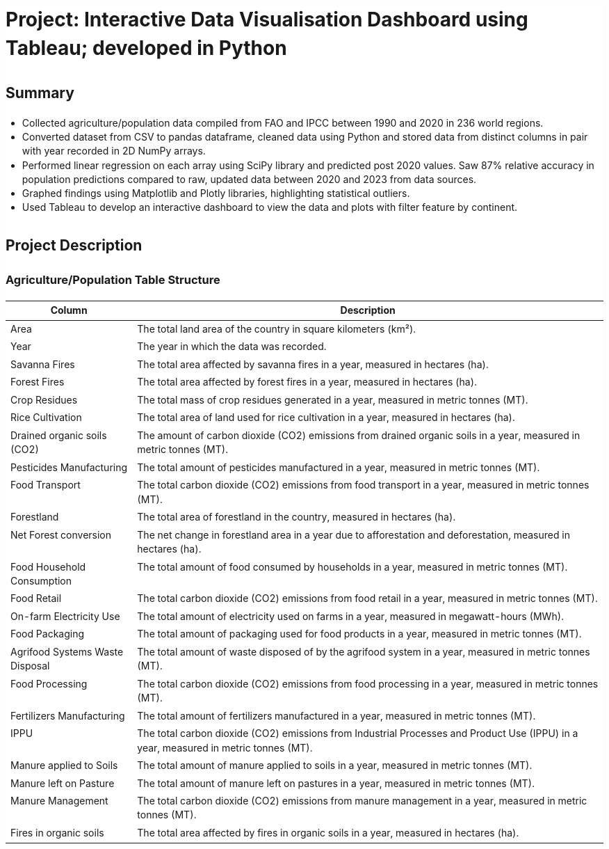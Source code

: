 # Project: Interactive Data Visualisation Dashboard using Tableau; developed in Python
## Summary
- Collected agriculture/population data compiled from FAO and IPCC between 1990 and 2020 in 236 world regions.
- Converted dataset from CSV to pandas dataframe, cleaned data using Python and stored data from distinct
columns in pair with year recorded in 2D NumPy arrays.
- Performed linear regression on each array using SciPy library and predicted post 2020 values. Saw 87% relative
accuracy in population predictions compared to raw, updated data between 2020 and 2023 from data sources.
- Graphed findings using Matplotlib and Plotly libraries, highlighting statistical outliers.
- Used Tableau to develop an interactive dashboard to view the data and plots with filter feature by continent.
## Project Description
### Agriculture/Population Table Structure
| Column                                   | Description |
| ---------------------------------------- | ----------- |
| Area                                     | The total land area of the country in square kilometers (km²). |
| Year                                     | The year in which the data was recorded. |
| Savanna Fires                            | The total area affected by savanna fires in a year, measured in hectares (ha). |
| Forest Fires                             | The total area affected by forest fires in a year, measured in hectares (ha). |
| Crop Residues                            | The total mass of crop residues generated in a year, measured in metric tonnes (MT). |
| Rice Cultivation                         | The total area of land used for rice cultivation in a year, measured in hectares (ha). |
| Drained organic soils (CO2)              | The amount of carbon dioxide (CO2) emissions from drained organic soils in a year, measured in metric tonnes (MT). |
| Pesticides Manufacturing                 | The total amount of pesticides manufactured in a year, measured in metric tonnes (MT). |
| Food Transport                           | The total carbon dioxide (CO2) emissions from food transport in a year, measured in metric tonnes (MT). |
| Forestland                               | The total area of forestland in the country, measured in hectares (ha). |
| Net Forest conversion                    | The net change in forestland area in a year due to afforestation and deforestation, measured in hectares (ha). |
| Food Household Consumption               | The total amount of food consumed by households in a year, measured in metric tonnes (MT). |
| Food Retail                              | The total carbon dioxide (CO2) emissions from food retail in a year, measured in metric tonnes (MT). |
| On-farm Electricity Use                  | The total amount of electricity used on farms in a year, measured in megawatt-hours (MWh). |
| Food Packaging                           | The total amount of packaging used for food products in a year, measured in metric tonnes (MT). |
| Agrifood Systems Waste Disposal          | The total amount of waste disposed of by the agrifood system in a year, measured in metric tonnes (MT). |
| Food Processing                          | The total carbon dioxide (CO2) emissions from food processing in a year, measured in metric tonnes (MT). |
| Fertilizers Manufacturing                | The total amount of fertilizers manufactured in a year, measured in metric tonnes (MT). |
| IPPU                                     | The total carbon dioxide (CO2) emissions from Industrial Processes and Product Use (IPPU) in a year, measured in metric tonnes (MT). |
| Manure applied to Soils                  | The total amount of manure applied to soils in a year, measured in metric tonnes (MT). |
| Manure left on Pasture                   | The total amount of manure left on pastures in a year, measured in metric tonnes (MT). |
| Manure Management                        | The total carbon dioxide (CO2) emissions from manure management in a year, measured in metric tonnes (MT). |
| Fires in organic soils                   | The total area affected by fires in organic soils in a year, measured in hectares (ha). |